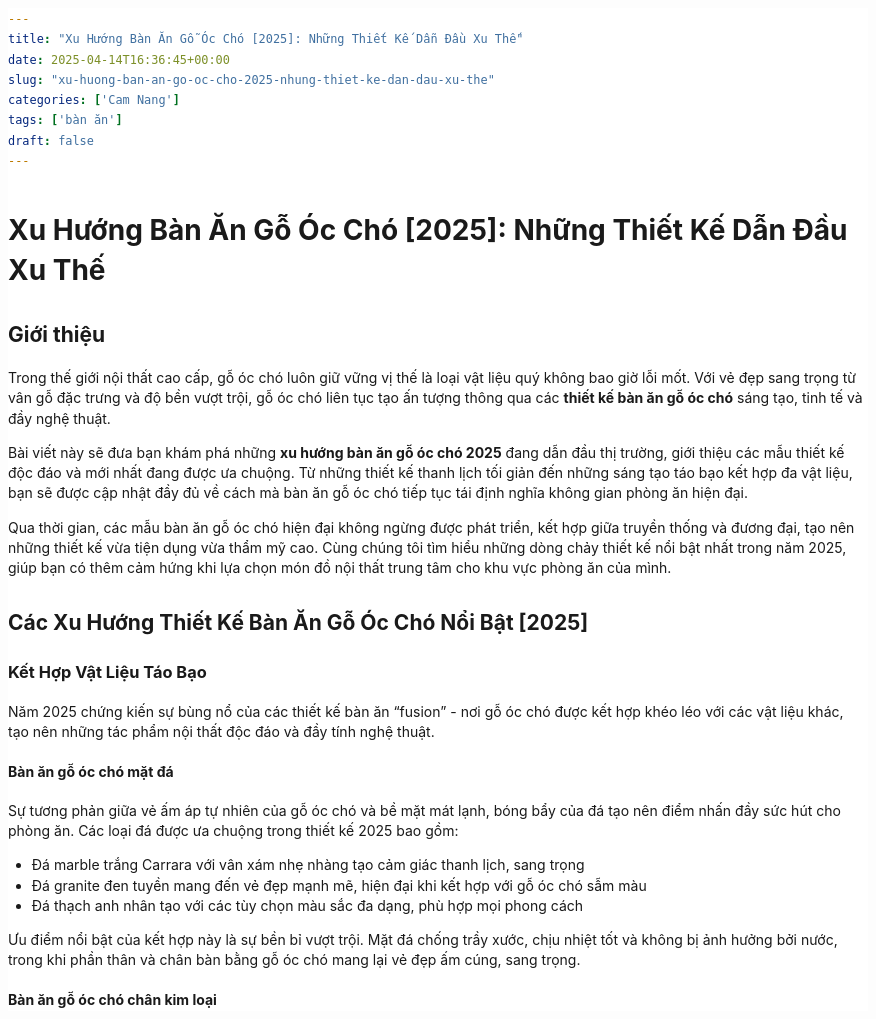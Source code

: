 ```yaml
---
title: "Xu Hướng Bàn Ăn Gỗ Óc Chó [2025]: Những Thiết Kế Dẫn Đầu Xu Thế"
date: 2025-04-14T16:36:45+00:00
slug: "xu-huong-ban-an-go-oc-cho-2025-nhung-thiet-ke-dan-dau-xu-the"
categories: ['Cam Nang']
tags: ['bàn ăn']
draft: false
---
```

# Xu Hướng Bàn Ăn Gỗ Óc Chó [2025]: Những Thiết Kế Dẫn Đầu Xu Thế

## Giới thiệu

Trong thế giới nội thất cao cấp, gỗ óc chó luôn giữ vững vị thế là loại vật liệu quý không bao giờ lỗi mốt. Với vẻ đẹp sang trọng từ vân gỗ đặc trưng và độ bền vượt trội, gỗ óc chó liên tục tạo ấn tượng thông qua các **thiết kế bàn ăn gỗ óc chó** sáng tạo, tinh tế và đầy nghệ thuật.

Bài viết này sẽ đưa bạn khám phá những **xu hướng bàn ăn gỗ óc chó 2025** đang dẫn đầu thị trường, giới thiệu các mẫu thiết kế độc đáo và mới nhất đang được ưa chuộng. Từ những thiết kế thanh lịch tối giản đến những sáng tạo táo bạo kết hợp đa vật liệu, bạn sẽ được cập nhật đầy đủ về cách mà bàn ăn gỗ óc chó tiếp tục tái định nghĩa không gian phòng ăn hiện đại.

Qua thời gian, các mẫu bàn ăn gỗ óc chó hiện đại không ngừng được phát triển, kết hợp giữa truyền thống và đương đại, tạo nên những thiết kế vừa tiện dụng vừa thẩm mỹ cao. Cùng chúng tôi tìm hiểu những dòng chảy thiết kế nổi bật nhất trong năm 2025, giúp bạn có thêm cảm hứng khi lựa chọn món đồ nội thất trung tâm cho khu vực phòng ăn của mình.

## Các Xu Hướng Thiết Kế Bàn Ăn Gỗ Óc Chó Nổi Bật [2025]

### Kết Hợp Vật Liệu Táo Bạo

Năm 2025 chứng kiến sự bùng nổ của các thiết kế bàn ăn “fusion” - nơi gỗ óc chó được kết hợp khéo léo với các vật liệu khác, tạo nên những tác phẩm nội thất độc đáo và đầy tính nghệ thuật.

#### Bàn ăn gỗ óc chó mặt đá

Sự tương phản giữa vẻ ấm áp tự nhiên của gỗ óc chó và bề mặt mát lạnh, bóng bẩy của đá tạo nên điểm nhấn đầy sức hút cho phòng ăn. Các loại đá được ưa chuộng trong thiết kế 2025 bao gồm:

* Đá marble trắng Carrara với vân xám nhẹ nhàng tạo cảm giác thanh lịch, sang trọng
* Đá granite đen tuyền mang đến vẻ đẹp mạnh mẽ, hiện đại khi kết hợp với gỗ óc chó sẫm màu
* Đá thạch anh nhân tạo với các tùy chọn màu sắc đa dạng, phù hợp mọi phong cách

Ưu điểm nổi bật của kết hợp này là sự bền bỉ vượt trội. Mặt đá chống trầy xước, chịu nhiệt tốt và không bị ảnh hưởng bởi nước, trong khi phần thân và chân bàn bằng gỗ óc chó mang lại vẻ đẹp ấm cúng, sang trọng.

#### Bàn ăn gỗ óc chó chân kim loại
